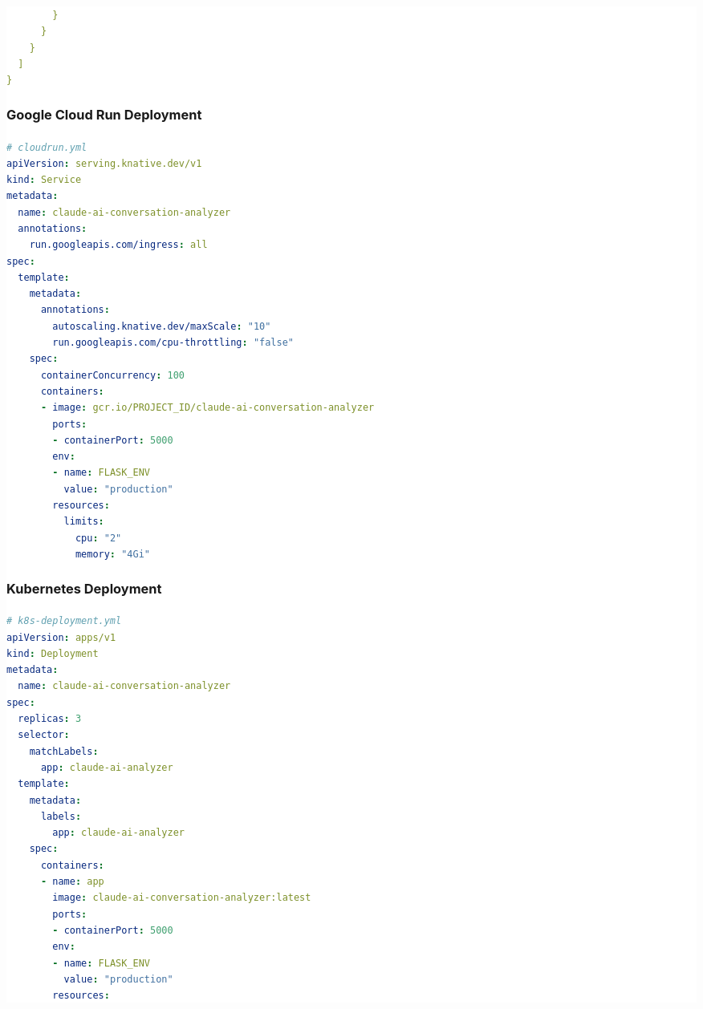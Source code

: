 ```yaml
        }
      }
    }
  ]
}
```

### Google Cloud Run Deployment
```yaml
# cloudrun.yml
apiVersion: serving.knative.dev/v1
kind: Service
metadata:
  name: claude-ai-conversation-analyzer
  annotations:
    run.googleapis.com/ingress: all
spec:
  template:
    metadata:
      annotations:
        autoscaling.knative.dev/maxScale: "10"
        run.googleapis.com/cpu-throttling: "false"
    spec:
      containerConcurrency: 100
      containers:
      - image: gcr.io/PROJECT_ID/claude-ai-conversation-analyzer
        ports:
        - containerPort: 5000
        env:
        - name: FLASK_ENV
          value: "production"
        resources:
          limits:
            cpu: "2"
            memory: "4Gi"
```

### Kubernetes Deployment
```yaml
# k8s-deployment.yml
apiVersion: apps/v1
kind: Deployment
metadata:
  name: claude-ai-conversation-analyzer
spec:
  replicas: 3
  selector:
    matchLabels:
      app: claude-ai-analyzer
  template:
    metadata:
      labels:
        app: claude-ai-analyzer
    spec:
      containers:
      - name: app
        image: claude-ai-conversation-analyzer:latest
        ports:
        - containerPort: 5000
        env:
        - name: FLASK_ENV
          value: "production"
        resources:
```